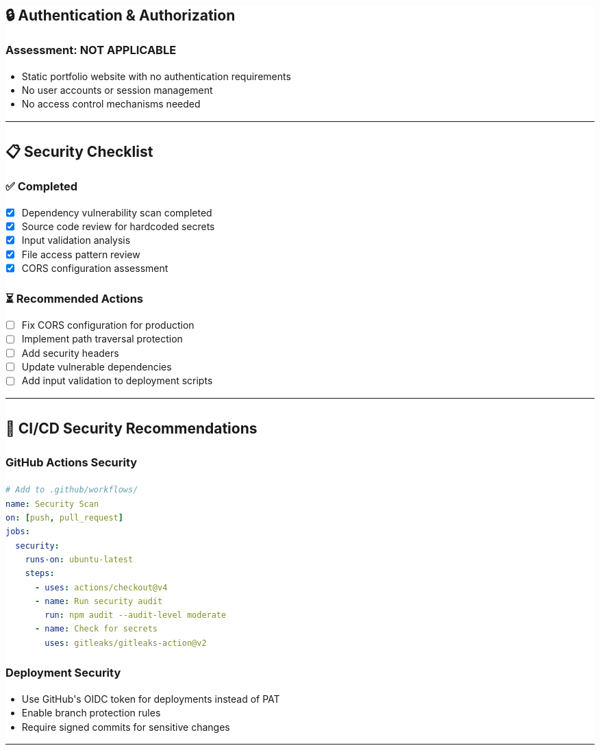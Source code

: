
## 🔒 Authentication & Authorization

### Assessment: **NOT APPLICABLE**
- Static portfolio website with no authentication requirements
- No user accounts or session management
- No access control mechanisms needed

---

## 📋 Security Checklist

### ✅ Completed
- [x] Dependency vulnerability scan completed
- [x] Source code review for hardcoded secrets
- [x] Input validation analysis
- [x] File access pattern review
- [x] CORS configuration assessment

### ⏳ Recommended Actions
- [ ] Fix CORS configuration for production
- [ ] Implement path traversal protection
- [ ] Add security headers
- [ ] Update vulnerable dependencies
- [ ] Add input validation to deployment scripts

---

## 🚀 CI/CD Security Recommendations

### GitHub Actions Security
```yaml
# Add to .github/workflows/
name: Security Scan
on: [push, pull_request]
jobs:
  security:
    runs-on: ubuntu-latest
    steps:
      - uses: actions/checkout@v4
      - name: Run security audit
        run: npm audit --audit-level moderate
      - name: Check for secrets
        uses: gitleaks/gitleaks-action@v2
```

### Deployment Security
- Use GitHub's OIDC token for deployments instead of PAT
- Enable branch protection rules
- Require signed commits for sensitive changes

---